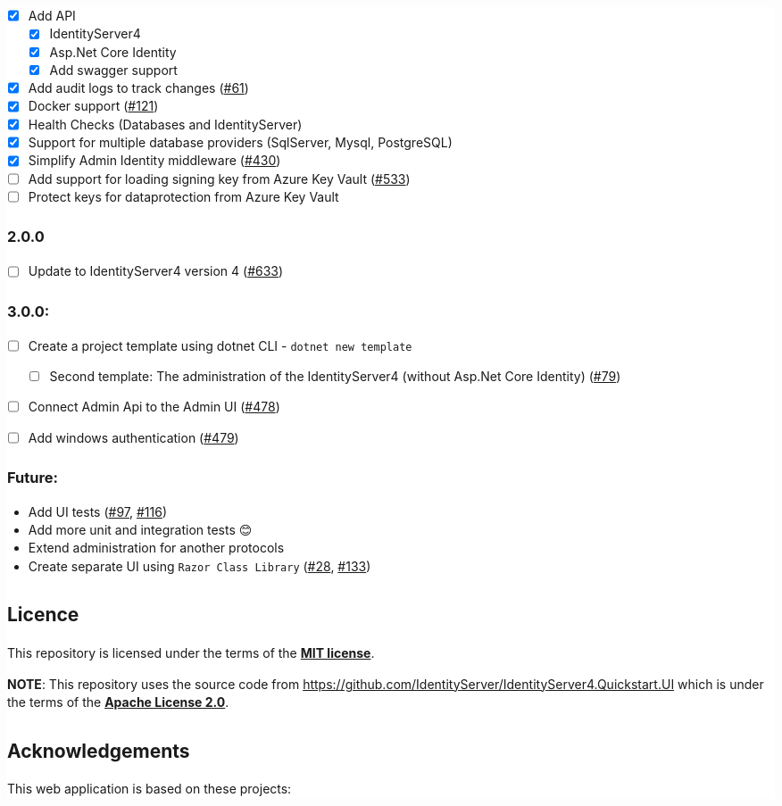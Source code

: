 - [x] Add API
  - [x] IdentityServer4
  - [x] Asp.Net Core Identity
  - [x] Add swagger support
- [x] Add audit logs to track changes ([#61](https://github.com/skoruba/IdentityServer4.Admin/issues/61))
- [x] Docker support ([#121](https://github.com/skoruba/IdentityServer4.Admin/issues/121))
- [x] Health Checks (Databases and IdentityServer)
- [x] Support for multiple database providers (SqlServer, Mysql, PostgreSQL)
- [x] Simplify Admin Identity middleware ([#430](https://github.com/skoruba/IdentityServer4.Admin/issues/430))
- [ ] Add support for loading signing key from Azure Key Vault ([#533](https://github.com/skoruba/IdentityServer4.Admin/issues/533))
- [ ] Protect keys for dataprotection from Azure Key Vault

### 2.0.0
- [ ] Update to IdentityServer4 version 4 ([#633](https://github.com/skoruba/IdentityServer4.Admin/issues/633))

### 3.0.0:

- [ ] Create a project template using dotnet CLI - `dotnet new template`
  - [ ] Second template: The administration of the IdentityServer4 (without Asp.Net Core Identity) ([#79](https://github.com/skoruba/IdentityServer4.Admin/issues/79))
- [ ] Connect Admin Api to the Admin UI ([#478](https://github.com/skoruba/IdentityServer4.Admin/issues/478))
- [ ] Add windows authentication ([#479](https://github.com/skoruba/IdentityServer4.Admin/issues/479))


### Future:

- Add UI tests ([#97](https://github.com/skoruba/IdentityServer4.Admin/issues/97), [#116](https://github.com/skoruba/IdentityServer4.Admin/issues/116))
- Add more unit and integration tests :blush:
- Extend administration for another protocols
- Create separate UI using `Razor Class Library` ([#28](https://github.com/skoruba/IdentityServer4.Admin/issues/28), [#133](https://github.com/skoruba/IdentityServer4.Admin/issues/133))

## Licence

This repository is licensed under the terms of the [**MIT license**](LICENSE.md).

**NOTE**: This repository uses the source code from https://github.com/IdentityServer/IdentityServer4.Quickstart.UI which is under the terms of the
[**Apache License 2.0**](https://github.com/IdentityServer/IdentityServer4.Quickstart.UI/blob/master/LICENSE).

## Acknowledgements

This web application is based on these projects:
